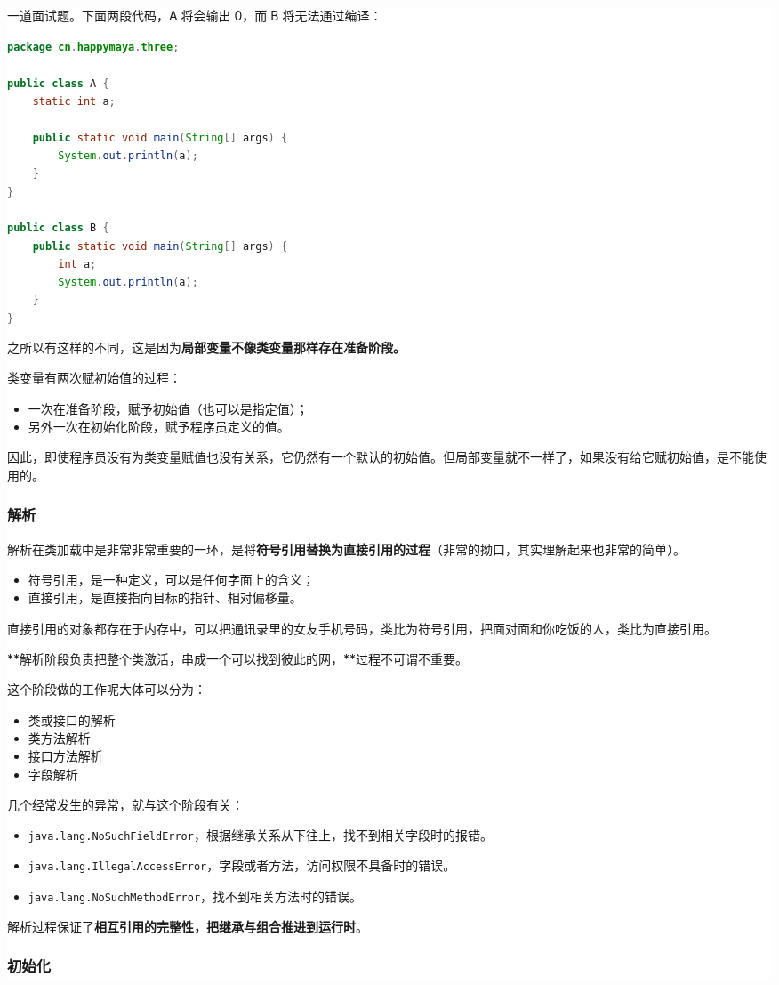 一道面试题。下面两段代码，A 将会输出 0，而 B 将无法通过编译：

```java
package cn.happymaya.three;

public class A {
    static int a;

    public static void main(String[] args) {
        System.out.println(a);
    }
}

public class B {
    public static void main(String[] args) {
        int a;
        System.out.println(a);
    }
}
```

之所以有这样的不同，这是因为**局部变量不像类变量那样存在准备阶段。**

类变量有两次赋初始值的过程：

- 一次在准备阶段，赋予初始值（也可以是指定值）；
- 另外一次在初始化阶段，赋予程序员定义的值。

因此，即使程序员没有为类变量赋值也没有关系，它仍然有一个默认的初始值。但局部变量就不一样了，如果没有给它赋初始值，是不能使用的。

### 解析

解析在类加载中是非常非常重要的一环，是将**符号引用替换为直接引用的过程**（非常的拗口，其实理解起来也非常的简单）。

- 符号引用，是一种定义，可以是任何字面上的含义；
- 直接引用，是直接指向目标的指针、相对偏移量。

直接引用的对象都存在于内存中，可以把通讯录里的女友手机号码，类比为符号引用，把面对面和你吃饭的人，类比为直接引用。

**解析阶段负责把整个类激活，串成一个可以找到彼此的网，**过程不可谓不重要。

这个阶段做的工作呢大体可以分为：

- 类或接口的解析
- 类方法解析
- 接口方法解析
- 字段解析

几个经常发生的异常，就与这个阶段有关：

- `java.lang.NoSuchFieldError`，根据继承关系从下往上，找不到相关字段时的报错。

- `java.lang.IllegalAccessError`，字段或者方法，访问权限不具备时的错误。

- `java.lang.NoSuchMethodError`，找不到相关方法时的错误。

解析过程保证了**相互引用的完整性，把继承与组合推进到运行时**。

### 初始化
